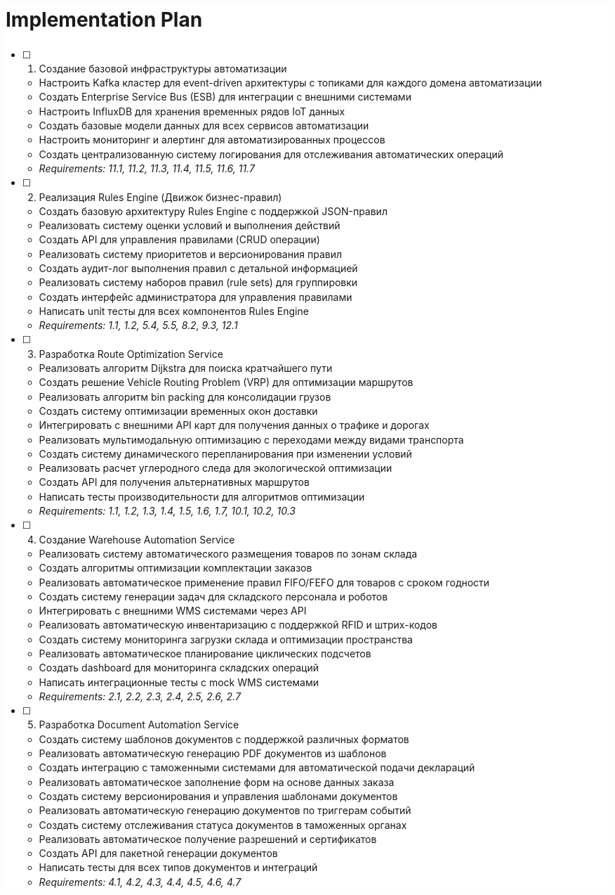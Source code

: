 # Implementation Plan

- [ ] 1. Создание базовой инфраструктуры автоматизации
  - Настроить Kafka кластер для event-driven архитектуры с топиками для каждого домена автоматизации
  - Создать Enterprise Service Bus (ESB) для интеграции с внешними системами
  - Настроить InfluxDB для хранения временных рядов IoT данных
  - Создать базовые модели данных для всех сервисов автоматизации
  - Настроить мониторинг и алертинг для автоматизированных процессов
  - Создать централизованную систему логирования для отслеживания автоматических операций
  - _Requirements: 11.1, 11.2, 11.3, 11.4, 11.5, 11.6, 11.7_

- [ ] 2. Реализация Rules Engine (Движок бизнес-правил)
  - Создать базовую архитектуру Rules Engine с поддержкой JSON-правил
  - Реализовать систему оценки условий и выполнения действий
  - Создать API для управления правилами (CRUD операции)
  - Реализовать систему приоритетов и версионирования правил
  - Создать аудит-лог выполнения правил с детальной информацией
  - Реализовать систему наборов правил (rule sets) для группировки
  - Создать интерфейс администратора для управления правилами
  - Написать unit тесты для всех компонентов Rules Engine
  - _Requirements: 1.1, 1.2, 5.4, 5.5, 8.2, 9.3, 12.1_

- [ ] 3. Разработка Route Optimization Service
  - Реализовать алгоритм Dijkstra для поиска кратчайшего пути
  - Создать решение Vehicle Routing Problem (VRP) для оптимизации маршрутов
  - Реализовать алгоритм bin packing для консолидации грузов
  - Создать систему оптимизации временных окон доставки
  - Интегрировать с внешними API карт для получения данных о трафике и дорогах
  - Реализовать мультимодальную оптимизацию с переходами между видами транспорта
  - Создать систему динамического перепланирования при изменении условий
  - Реализовать расчет углеродного следа для экологической оптимизации
  - Создать API для получения альтернативных маршрутов
  - Написать тесты производительности для алгоритмов оптимизации
  - _Requirements: 1.1, 1.2, 1.3, 1.4, 1.5, 1.6, 1.7, 10.1, 10.2, 10.3_

- [ ] 4. Создание Warehouse Automation Service
  - Реализовать систему автоматического размещения товаров по зонам склада
  - Создать алгоритмы оптимизации комплектации заказов
  - Реализовать автоматическое применение правил FIFO/FEFO для товаров с сроком годности
  - Создать систему генерации задач для складского персонала и роботов
  - Интегрировать с внешними WMS системами через API
  - Реализовать автоматическую инвентаризацию с поддержкой RFID и штрих-кодов
  - Создать систему мониторинга загрузки склада и оптимизации пространства
  - Реализовать автоматическое планирование циклических подсчетов
  - Создать dashboard для мониторинга складских операций
  - Написать интеграционные тесты с mock WMS системами
  - _Requirements: 2.1, 2.2, 2.3, 2.4, 2.5, 2.6, 2.7_

- [ ] 5. Разработка Document Automation Service
  - Создать систему шаблонов документов с поддержкой различных форматов
  - Реализовать автоматическую генерацию PDF документов из шаблонов
  - Создать интеграцию с таможенными системами для автоматической подачи деклараций
  - Реализовать автоматическое заполнение форм на основе данных заказа
  - Создать систему версионирования и управления шаблонами документов
  - Реализовать автоматическую генерацию документов по триггерам событий
  - Создать систему отслеживания статуса документов в таможенных органах
  - Реализовать автоматическое получение разрешений и сертификатов
  - Создать API для пакетной генерации документов
  - Написать тесты для всех типов документов и интеграций
  - _Requirements: 4.1, 4.2, 4.3, 4.4, 4.5, 4.6, 4.7_

